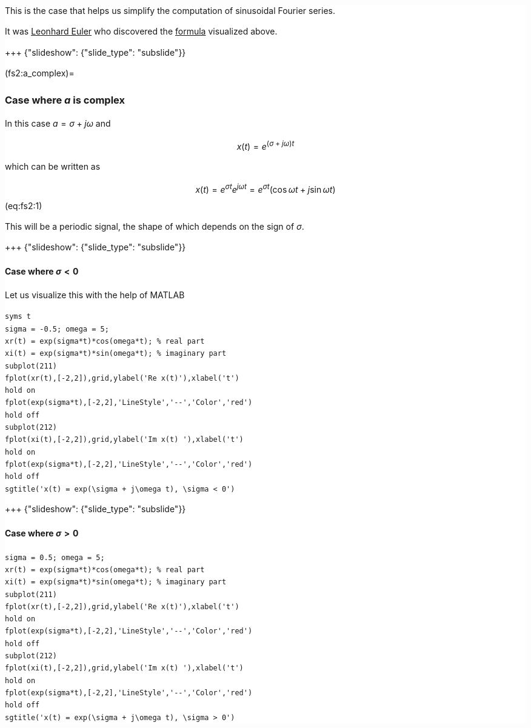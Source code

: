 This is the case that helps us simplify the computation of sinusoidal Fourier series.

It was [Leonhard Euler](https://en.wikipedia.org/wiki/Leonhard_Euler) who discovered the [formula](https://en.wikipedia.org/wiki/Euler%27s_formula) visualized above.

+++ {"slideshow": {"slide_type": "subslide"}}

(fs2:a_complex)=
### Case where $a$ is complex

In this case $a = \sigma + j\omega$ and

$$x(t) = e^{\left(\sigma + j\omega\right)t}$$

which can be written as

$$x(t) = e^{\sigma t}e^{j\omega t} = e^{\sigma t}\left(\cos\omega t+j\sin\omega t\right)$$ (eq:fs2:1)

This will be a periodic signal, the shape of which depends on the sign of $\sigma$.

+++ {"slideshow": {"slide_type": "subslide"}}

#### Case where $\sigma < 0$

Let us visualize this with the help of MATLAB

```{code-cell}
syms t
sigma = -0.5; omega = 5;
xr(t) = exp(sigma*t)*cos(omega*t); % real part
xi(t) = exp(sigma*t)*sin(omega*t); % imaginary part
subplot(211)
fplot(xr(t),[-2,2]),grid,ylabel('Re x(t)'),xlabel('t')
hold on
fplot(exp(sigma*t),[-2,2],'LineStyle','--','Color','red')
hold off
subplot(212)
fplot(xi(t),[-2,2]),grid,ylabel('Im x(t) '),xlabel('t')
hold on
fplot(exp(sigma*t),[-2,2],'LineStyle','--','Color','red')
hold off
sgtitle('x(t) = exp(\sigma + j\omega t), \sigma < 0')
```

+++ {"slideshow": {"slide_type": "subslide"}}

#### Case where $\sigma > 0$

```{code-cell}
sigma = 0.5; omega = 5;
xr(t) = exp(sigma*t)*cos(omega*t); % real part
xi(t) = exp(sigma*t)*sin(omega*t); % imaginary part
subplot(211)
fplot(xr(t),[-2,2]),grid,ylabel('Re x(t)'),xlabel('t')
hold on
fplot(exp(sigma*t),[-2,2],'LineStyle','--','Color','red')
hold off
subplot(212)
fplot(xi(t),[-2,2]),grid,ylabel('Im x(t) '),xlabel('t')
hold on
fplot(exp(sigma*t),[-2,2],'LineStyle','--','Color','red')
hold off
sgtitle('x(t) = exp(\sigma + j\omega t), \sigma > 0')
```
